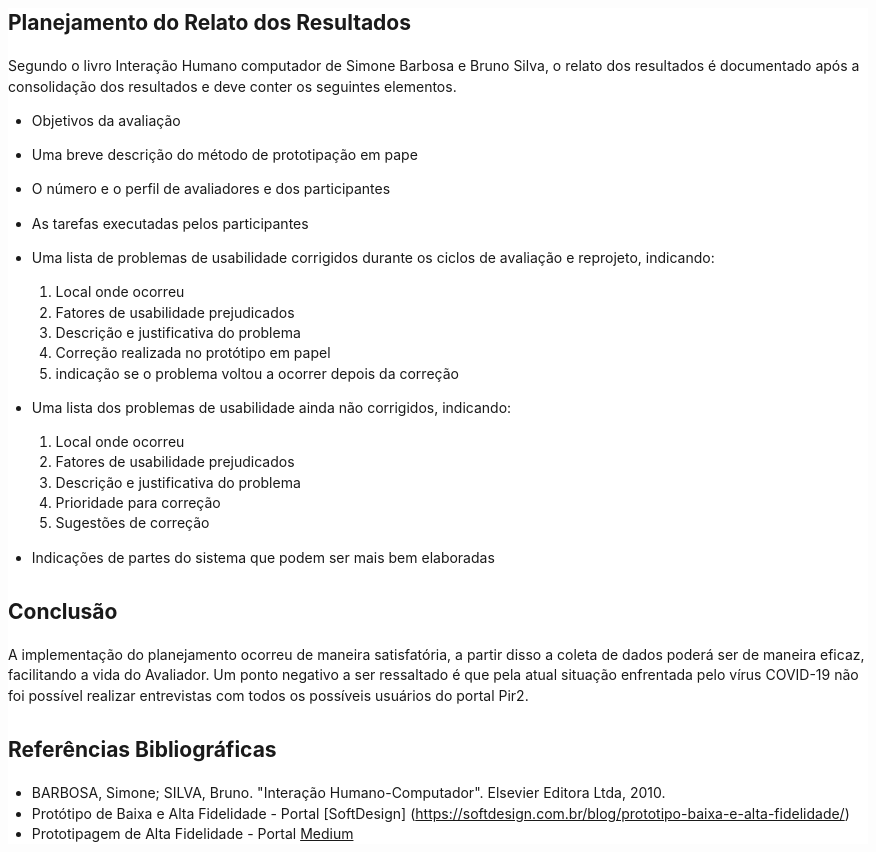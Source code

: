 ## Planejamento do Relato dos Resultados 
Segundo o livro Interação Humano computador de Simone Barbosa e Bruno Silva, o relato dos resultados é documentado após a consolidação dos resultados e deve conter os seguintes elementos.

* Objetivos da avaliação

* Uma breve descrição do método de prototipação em pape

* O número e o perfil de avaliadores e dos participantes

* As tarefas executadas pelos participantes

* Uma lista de problemas de usabilidade corrigidos durante os ciclos de avaliação e reprojeto, indicando:

    1. Local onde ocorreu
    2. Fatores de usabilidade prejudicados
    3. Descrição e justificativa do problema
    4. Correção realizada no protótipo em papel
    5. indicação se o problema voltou a ocorrer depois da correção

* Uma lista dos problemas de usabilidade ainda não corrigidos, indicando:

    1. Local onde ocorreu
    2. Fatores de usabilidade prejudicados
    3. Descrição e justificativa do problema
    4. Prioridade para correção
    5. Sugestões de correção
 
* Indicações de partes do sistema que podem ser mais bem elaboradas

## Conclusão
A implementação do planejamento ocorreu de maneira satisfatória, a partir disso a coleta de dados poderá ser de maneira eficaz, facilitando a vida do Avaliador. Um ponto negativo a ser ressaltado é que pela atual situação enfrentada pelo vírus COVID-19 não foi possível realizar entrevistas com todos os possíveis usuários do portal Pir2.

## Referências Bibliográficas 

* BARBOSA, Simone; SILVA, Bruno. "Interação Humano-Computador". Elsevier Editora Ltda, 2010.
* Protótipo de Baixa e Alta Fidelidade - Portal [SoftDesign] (https://softdesign.com.br/blog/prototipo-baixa-e-alta-fidelidade/)
* Prototipagem de Alta Fidelidade - Portal [Medium](https://medium.com/somos-tera/prototipagem-de-alta-fidelidade-635d745b662b)

